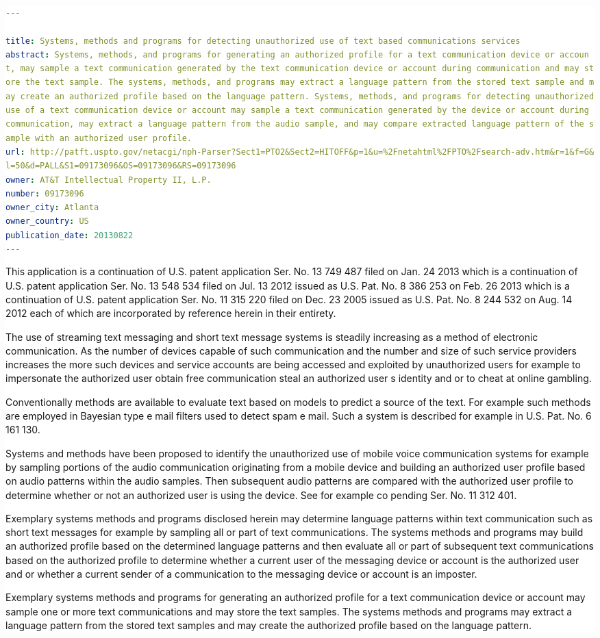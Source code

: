 ```yaml
---

title: Systems, methods and programs for detecting unauthorized use of text based communications services
abstract: Systems, methods, and programs for generating an authorized profile for a text communication device or account, may sample a text communication generated by the text communication device or account during communication and may store the text sample. The systems, methods, and programs may extract a language pattern from the stored text sample and may create an authorized profile based on the language pattern. Systems, methods, and programs for detecting unauthorized use of a text communication device or account may sample a text communication generated by the device or account during communication, may extract a language pattern from the audio sample, and may compare extracted language pattern of the sample with an authorized user profile.
url: http://patft.uspto.gov/netacgi/nph-Parser?Sect1=PTO2&Sect2=HITOFF&p=1&u=%2Fnetahtml%2FPTO%2Fsearch-adv.htm&r=1&f=G&l=50&d=PALL&S1=09173096&OS=09173096&RS=09173096
owner: AT&T Intellectual Property II, L.P.
number: 09173096
owner_city: Atlanta
owner_country: US
publication_date: 20130822
---
```

This application is a continuation of U.S. patent application Ser. No. 13 749 487 filed on Jan. 24 2013 which is a continuation of U.S. patent application Ser. No. 13 548 534 filed on Jul. 13 2012 issued as U.S. Pat. No. 8 386 253 on Feb. 26 2013 which is a continuation of U.S. patent application Ser. No. 11 315 220 filed on Dec. 23 2005 issued as U.S. Pat. No. 8 244 532 on Aug. 14 2012 each of which are incorporated by reference herein in their entirety.

The use of streaming text messaging and short text message systems is steadily increasing as a method of electronic communication. As the number of devices capable of such communication and the number and size of such service providers increases the more such devices and service accounts are being accessed and exploited by unauthorized users for example to impersonate the authorized user obtain free communication steal an authorized user s identity and or to cheat at online gambling.

Conventionally methods are available to evaluate text based on models to predict a source of the text. For example such methods are employed in Bayesian type e mail filters used to detect spam e mail. Such a system is described for example in U.S. Pat. No. 6 161 130.

Systems and methods have been proposed to identify the unauthorized use of mobile voice communication systems for example by sampling portions of the audio communication originating from a mobile device and building an authorized user profile based on audio patterns within the audio samples. Then subsequent audio patterns are compared with the authorized user profile to determine whether or not an authorized user is using the device. See for example co pending Ser. No. 11 312 401.

Exemplary systems methods and programs disclosed herein may determine language patterns within text communication such as short text messages for example by sampling all or part of text communications. The systems methods and programs may build an authorized profile based on the determined language patterns and then evaluate all or part of subsequent text communications based on the authorized profile to determine whether a current user of the messaging device or account is the authorized user and or whether a current sender of a communication to the messaging device or account is an imposter.

Exemplary systems methods and programs for generating an authorized profile for a text communication device or account may sample one or more text communications and may store the text samples. The systems methods and programs may extract a language pattern from the stored text samples and may create the authorized profile based on the language pattern.
